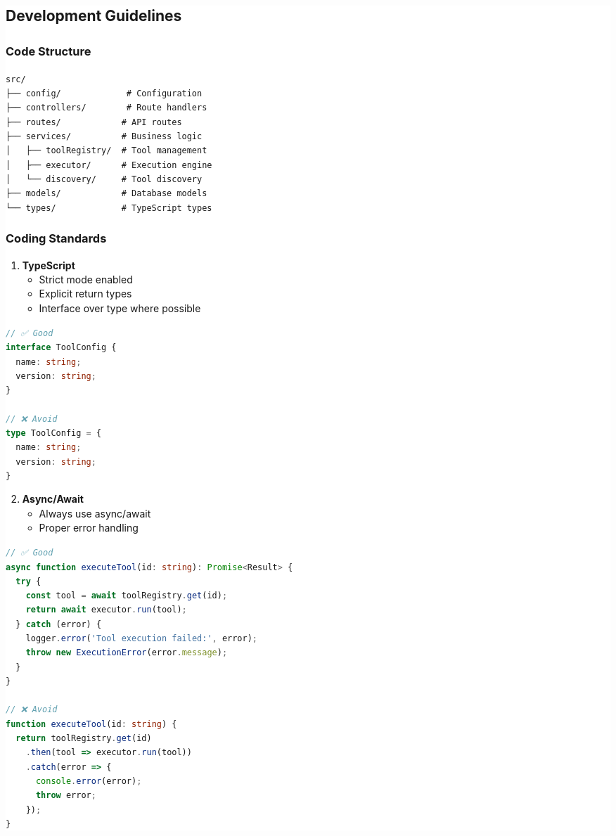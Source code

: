 ## Development Guidelines

### Code Structure

```
src/
├── config/             # Configuration
├── controllers/        # Route handlers
├── routes/            # API routes
├── services/          # Business logic
│   ├── toolRegistry/  # Tool management
│   ├── executor/      # Execution engine
│   └── discovery/     # Tool discovery
├── models/            # Database models
└── types/             # TypeScript types
```

### Coding Standards

1. **TypeScript**
   - Strict mode enabled
   - Explicit return types
   - Interface over type where possible

```typescript
// ✅ Good
interface ToolConfig {
  name: string;
  version: string;
}

// ❌ Avoid
type ToolConfig = {
  name: string;
  version: string;
}
```

2. **Async/Await**
   - Always use async/await
   - Proper error handling

```typescript
// ✅ Good
async function executeTool(id: string): Promise<Result> {
  try {
    const tool = await toolRegistry.get(id);
    return await executor.run(tool);
  } catch (error) {
    logger.error('Tool execution failed:', error);
    throw new ExecutionError(error.message);
  }
}

// ❌ Avoid
function executeTool(id: string) {
  return toolRegistry.get(id)
    .then(tool => executor.run(tool))
    .catch(error => {
      console.error(error);
      throw error;
    });
}
```
